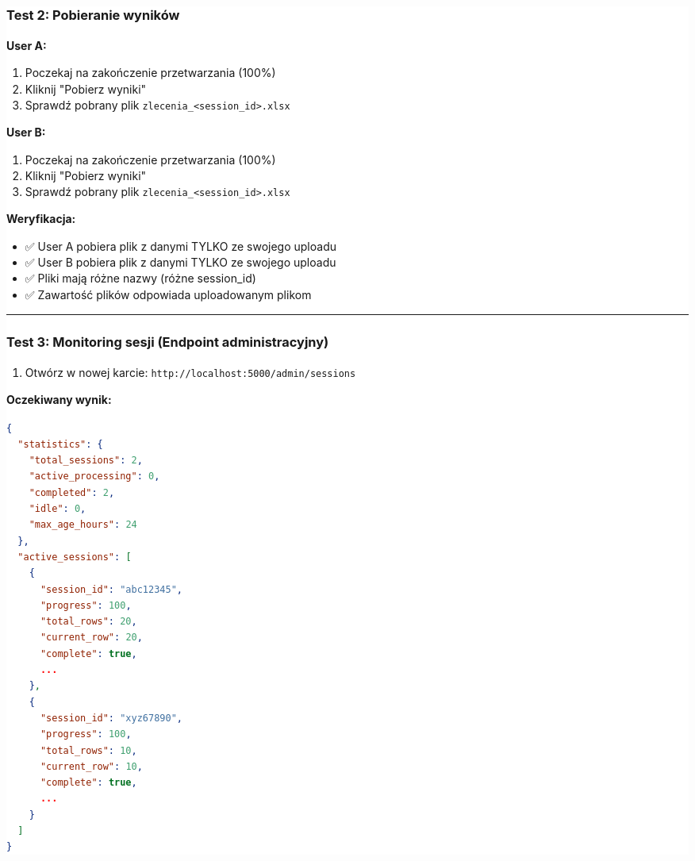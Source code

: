 
### Test 2: Pobieranie wyników

**User A:**
1. Poczekaj na zakończenie przetwarzania (100%)
2. Kliknij "Pobierz wyniki"
3. Sprawdź pobrany plik `zlecenia_<session_id>.xlsx`

**User B:**
1. Poczekaj na zakończenie przetwarzania (100%)
2. Kliknij "Pobierz wyniki"
3. Sprawdź pobrany plik `zlecenia_<session_id>.xlsx`

**Weryfikacja:**
- ✅ User A pobiera plik z danymi TYLKO ze swojego uploadu
- ✅ User B pobiera plik z danymi TYLKO ze swojego uploadu
- ✅ Pliki mają różne nazwy (różne session_id)
- ✅ Zawartość plików odpowiada uploadowanym plikom

---

### Test 3: Monitoring sesji (Endpoint administracyjny)

1. Otwórz w nowej karcie: `http://localhost:5000/admin/sessions`

**Oczekiwany wynik:**
```json
{
  "statistics": {
    "total_sessions": 2,
    "active_processing": 0,
    "completed": 2,
    "idle": 0,
    "max_age_hours": 24
  },
  "active_sessions": [
    {
      "session_id": "abc12345",
      "progress": 100,
      "total_rows": 20,
      "current_row": 20,
      "complete": true,
      ...
    },
    {
      "session_id": "xyz67890",
      "progress": 100,
      "total_rows": 10,
      "current_row": 10,
      "complete": true,
      ...
    }
  ]
}
```
